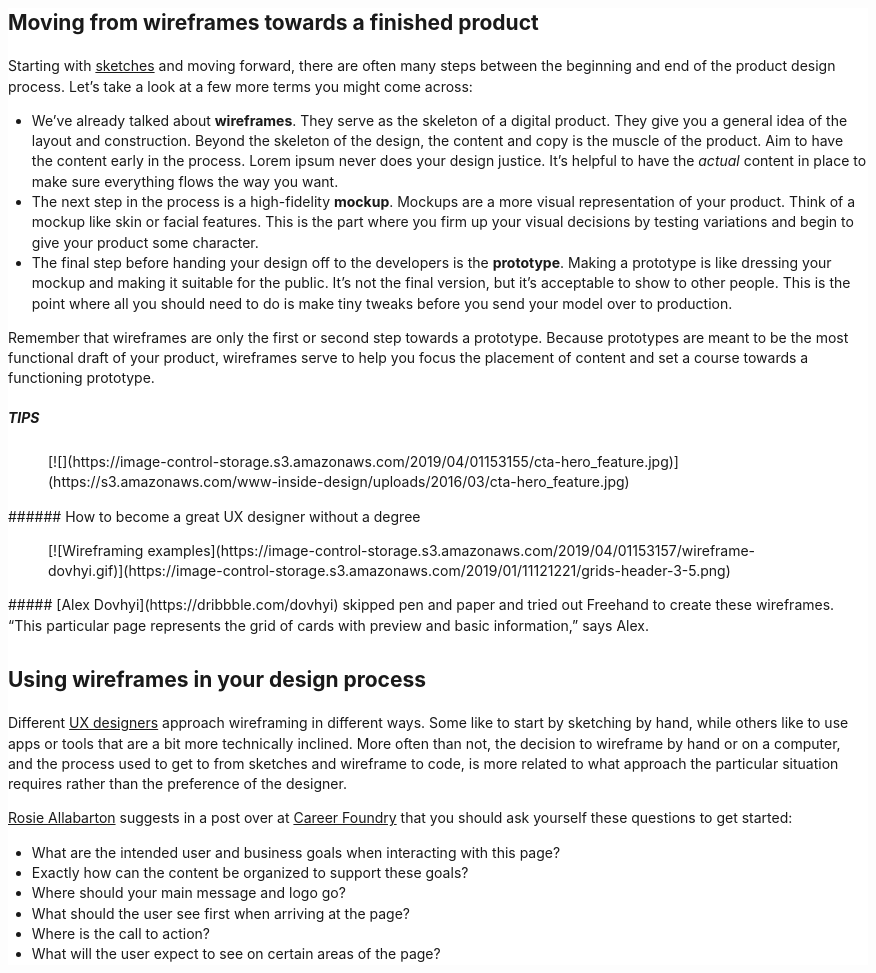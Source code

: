 ## Moving from wireframes towards a finished product

Starting with [sketches](https://www.invisionapp.com/inside-design/ux-design-sketching/) and moving forward, there are often many steps between the beginning and end of the product design process. Let’s take a look at a few more terms you might come across:

- We’ve already talked about **wireframes**. They serve as the skeleton of a digital product. They give you a general idea of the layout and construction. Beyond the skeleton of the design, the content and copy is the muscle of the product. Aim to have the content early in the process. Lorem ipsum never does your design justice. It’s helpful to have the *actual* content in place to make sure everything flows the way you want.
- The next step in the process is a high-fidelity **mockup**. Mockups are a more visual representation of your product. Think of a mockup like skin or facial features. This is the part where you firm up your visual decisions by testing variations and begin to give your product some character.
- The final step before handing your design off to the developers is the **prototype**. Making a prototype is like dressing your mockup and making it suitable for the public. It’s not the final version, but it’s acceptable to show to other people. This is the point where all you should need to do is make tiny tweaks before you send your model over to production.

Remember that wireframes are only the first or second step towards a prototype. Because prototypes are meant to be the most functional draft of your product, wireframes serve to help you focus the placement of content and set a course towards a functioning prototype.

##### TIPS

<figure class="wp-block-image">[![](https://image-control-storage.s3.amazonaws.com/2019/04/01153155/cta-hero_feature.jpg)](https://s3.amazonaws.com/www-inside-design/uploads/2016/03/cta-hero_feature.jpg)</figure>###### How to become a great UX designer without a degree

<figure class="wp-block-image">[![Wireframing examples](https://image-control-storage.s3.amazonaws.com/2019/04/01153157/wireframe-dovhyi.gif)](https://image-control-storage.s3.amazonaws.com/2019/01/11121221/grids-header-3-5.png)</figure>##### [Alex Dovhyi](https://dribbble.com/dovhyi) skipped pen and paper and tried out Freehand to create these wireframes. “This particular page represents the grid of cards with preview and basic information,” says Alex.

## Using wireframes in your design process

Different [UX designers](https://www.invisionapp.com/inside-design/8-visual-design-tips-for-ux-designers/) approach wireframing in different ways. Some like to start by sketching by hand, while others like to use apps or tools that are a bit more technically inclined. More often than not, the decision to wireframe by hand or on a computer, and the process used to get to from sketches and wireframe to code, is more related to what approach the particular situation requires rather than the preference of the designer.

[Rosie Allabarton](https://www.invisionapp.com/inside-design/author/rosie-allabarton/) suggests in a post over at [Career Foundry](https://careerfoundry.com/en/blog/ux-design/how-to-create-your-first-wireframe/) that you should ask yourself these questions to get started:

- What are the intended user and business goals when interacting with this page?
- Exactly how can the content be organized to support these goals?
- Where should your main message and logo go?
- What should the user see first when arriving at the page?
- Where is the call to action?
- What will the user expect to see on certain areas of the page?
